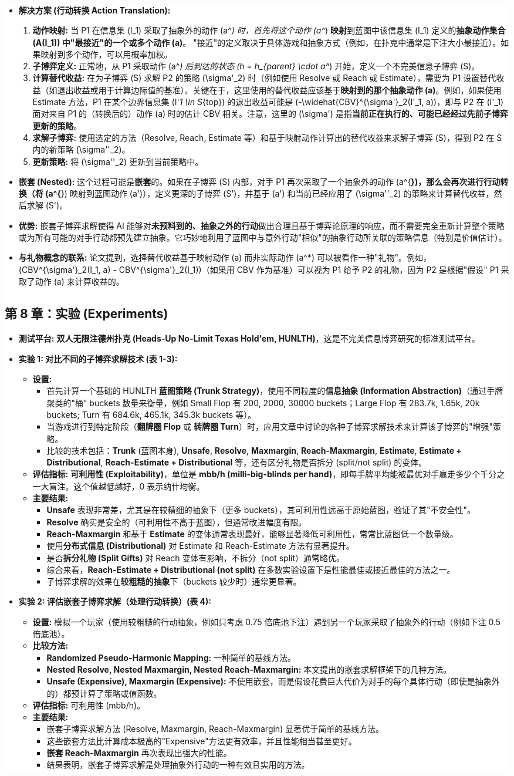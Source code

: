 *   **解决方案 (行动转换 Action Translation):**
    1.  **动作映射:** 当 P1 在信息集 \(I_1\) 采取了抽象外的动作 \(a^*\) 时，首先将这个动作 \(a^*\) **映射**到蓝图中该信息集 \(I_1\) 定义的**抽象动作集合 \(A(I_1)\) 中"最接近"的一个或多个动作 \(a\)**。 "接近"的定义取决于具体游戏和抽象方式（例如，在扑克中通常是下注大小最接近）。如果映射到多个动作，可以用概率加权。
    2.  **子博弈定义:** 正常地，从 P1 采取动作 \(a^*\) 后到达的状态 \(h = h_{parent} \cdot a^*\) 开始，定义一个不完美信息子博弈 \(S\)。
    3.  **计算替代收益:** 在为子博弈 \(S\) 求解 P2 的策略 \(\sigma'_2\) 时（例如使用 Resolve 或 Reach 或 Estimate），需要为 P1 设置替代收益（如退出收益或用于计算边际值的基准）。关键在于，这里使用的替代收益应该基于**映射到的那个抽象动作 \(a\)**。例如，如果使用 Estimate 方法，P1 在某个边界信息集 \(I'_1 \in S_{top}\) 的退出收益可能是 \(-\widehat{CBV}^{\sigma'}_2(I'_1, a)\)，即与 P2 在 \(I'_1\) 面对来自 P1 的（转换后的）动作 \(a\) 时的估计 CBV 相关。注意，这里的 \(\sigma'\) 是指**当前正在执行的、可能已经经过先前子博弈更新的策略**。
    4.  **求解子博弈:** 使用选定的方法（Resolve, Reach, Estimate 等）和基于映射动作计算出的替代收益来求解子博弈 \(S\)，得到 P2 在 S 内的新策略 \(\sigma''_2\)。
    5.  **更新策略:** 将 \(\sigma''_2\) 更新到当前策略中。

*   **嵌套 (Nested):** 这个过程可能是**嵌套**的。如果在子博弈 \(S\) 内部，对手 P1 再次采取了一个抽象外的动作 \(a^{**}\)，那么会再次进行行动转换（将 \(a^{**}\) 映射到蓝图动作 \(a'\)），定义更深的子博弈 \(S'\)，并基于 \(a'\) 和当前已经应用了 \(\sigma''_2\) 的策略来计算替代收益，然后求解 \(S'\)。

*   **优势:** 嵌套子博弈求解使得 AI 能够对**未预料到的、抽象之外的行动**做出合理且基于博弈论原理的响应，而不需要完全重新计算整个策略或为所有可能的对手行动都预先建立抽象。它巧妙地利用了蓝图中与意外行动"相似"的抽象行动所关联的策略信息（特别是价值估计）。

*   **与礼物概念的联系:** 论文提到，选择替代收益基于映射动作 \(a\) 而非实际动作 \(a^*\) 可以被看作一种"礼物"。例如，\(CBV^{\sigma'}_2(I_1, a) - CBV^{\sigma'}_2(I_1)\)（如果用 CBV 作为基准）可以视为 P1 给予 P2 的礼物，因为 P2 是根据"假设" P1 采取了动作 \(a\) 来计算收益的。

## 第 8 章：实验 (Experiments)

*   **测试平台:** **双人无限注德州扑克 (Heads-Up No-Limit Texas Hold'em, HUNLTH)**，这是不完美信息博弈研究的标准测试平台。

*   **实验 1: 对比不同的子博弈求解技术 (表 1-3):**
    *   **设置:**
        *   首先计算一个基础的 HUNLTH **蓝图策略 (Trunk Strategy)**，使用不同粒度的**信息抽象 (Information Abstraction)**（通过手牌聚类的"桶" buckets 数量来衡量，例如 Small Flop 有 200, 2000, 30000 buckets；Large Flop 有 283.7k, 1.65k, 20k buckets; Turn 有 684.6k, 465.1k, 345.3k buckets 等）。
        *   当游戏进行到特定阶段（**翻牌圈 Flop** 或 **转牌圈 Turn**）时，应用文章中讨论的各种子博弈求解技术来计算该子博弈的"增强"策略。
        *   比较的技术包括：**Trunk** (蓝图本身), **Unsafe**, **Resolve**, **Maxmargin**, **Reach-Maxmargin**, **Estimate**, **Estimate + Distributional**, **Reach-Estimate + Distributional** 等，还有区分礼物是否拆分 (split/not split) 的变体。
    *   **评估指标:** **可利用性 (Exploitability)**，单位是 **mbb/h (milli-big-blinds per hand)**，即每手牌平均能被最优对手赢走多少个千分之一大盲注。这个值越低越好，0 表示纳什均衡。
    *   **主要结果:**
        *   **Unsafe** 表现非常差，尤其是在较精细的抽象下（更多 buckets），其可利用性远高于原始蓝图，验证了其"不安全性"。
        *   **Resolve** 确实是安全的（可利用性不高于蓝图），但通常改进幅度有限。
        *   **Reach-Maxmargin** 和基于 **Estimate** 的变体通常表现最好，能够显著降低可利用性，常常比蓝图低一个数量级。
        *   使用**分布式信息 (Distributional)** 对 Estimate 和 Reach-Estimate 方法有显著提升。
        *   是否**拆分礼物 (Split Gifts)** 对 Reach 变体有影响，不拆分（not split）通常略优。
        *   综合来看，**Reach-Estimate + Distributional (not split)** 在多数实验设置下是性能最佳或接近最佳的方法之一。
        *   子博弈求解的效果在**较粗糙的抽象**下（buckets 较少时）通常更显著。

*   **实验 2: 评估嵌套子博弈求解（处理行动转换）(表 4):**
    *   **设置:** 模拟一个玩家（使用较粗糙的行动抽象，例如只考虑 0.75 倍底池下注）遇到另一个玩家采取了抽象外的行动（例如下注 0.5 倍底池）。
    *   **比较方法:**
        *   **Randomized Pseudo-Harmonic Mapping:** 一种简单的基线方法。
        *   **Nested Resolve, Nested Maxmargin, Nested Reach-Maxmargin:** 本文提出的嵌套求解框架下的几种方法。
        *   **Unsafe (Expensive), Maxmargin (Expensive):** 不使用嵌套，而是假设花费巨大代价为对手的每个具体行动（即使是抽象外的）都预计算了策略或值函数。
    *   **评估指标:** 可利用性 (mbb/h)。
    *   **主要结果:**
        *   嵌套子博弈求解方法 (Resolve, Maxmargin, Reach-Maxmargin) 显著优于简单的基线方法。
        *   这些嵌套方法比计算成本极高的"Expensive"方法更有效率，并且性能相当甚至更好。
        *   **嵌套 Reach-Maxmargin** 再次表现出强大的性能。
        *   结果表明，嵌套子博弈求解是处理抽象外行动的一种有效且实用的方法。
